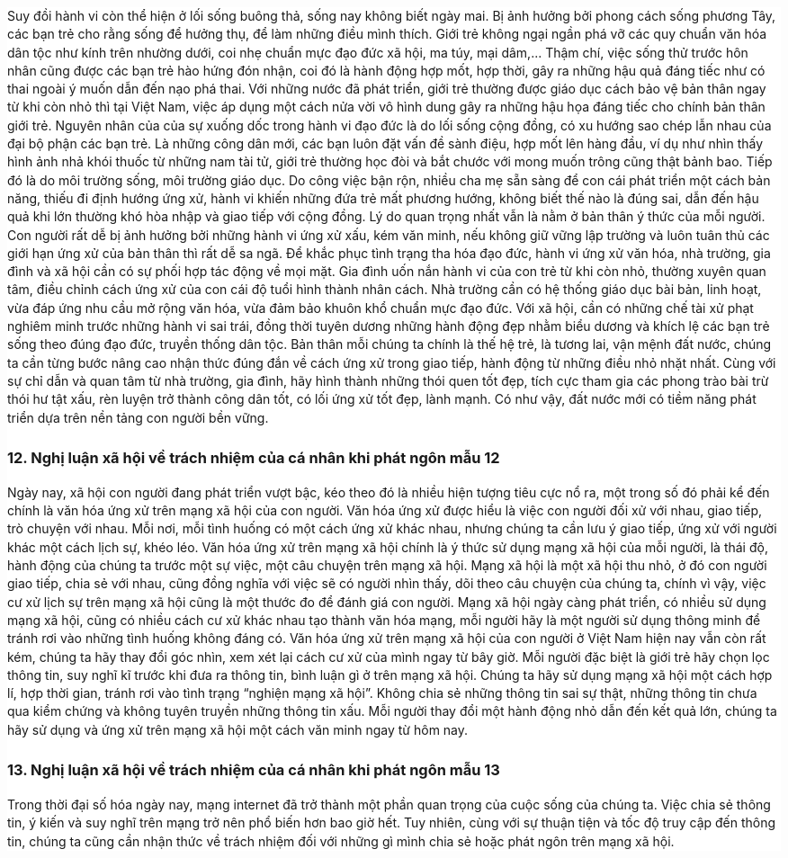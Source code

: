 Suy đồi hành vi còn thể hiện ở lối sống buông thả, sống nay không biết ngày mai. Bị ảnh hưởng bởi phong cách sống phương Tây, các bạn trẻ cho rằng sống để hưởng thụ, để làm những điều mình thích. Giới trẻ không ngại ngần phá vỡ các quy chuẩn văn hóa dân tộc như kính trên nhường dưới, coi nhẹ chuẩn mực đạo đức xã hội, ma túy, mại dâm,... Thậm chí, việc sống thử trước hôn nhân cũng được các bạn trẻ hào hứng đón nhận, coi đó là hành động hợp mốt, hợp thời, gây ra những hậu quả đáng tiếc như có thai ngoài ý muốn dẫn đến nạo phá thai. Với những nước đã phát triển, giới trẻ thường được giáo dục cách bảo vệ bản thân ngay từ khi còn nhỏ thì tại Việt Nam, việc áp dụng một cách nửa vời vô hình dung gây ra những hậu họa đáng tiếc cho chính bản thân giới trẻ.
Nguyên nhân của của sự xuống dốc trong hành vi đạo đức là do lối sống cộng đồng, có xu hướng sao chép lẫn nhau của đại bộ phận các bạn trẻ. Là những công dân mới, các bạn luôn đặt vấn đề sành điệu, hợp mốt lên hàng đầu, ví dụ như nhìn thấy hình ảnh nhả khói thuốc từ những nam tài tử, giới trẻ thường học đòi và bắt chước với mong muốn trông cũng thật bảnh bao. Tiếp đó là do môi trường sống, môi trường giáo dục. Do công việc bận rộn, nhiều cha mẹ sẵn sàng để con cái phát triển một cách bản năng, thiếu đi định hướng ứng xử, hành vi khiến những đứa trẻ mất phương hướng, không biết thế nào là đúng sai, dẫn đến hậu quả khi lớn thường khó hòa nhập và giao tiếp với cộng đồng. Lý do quan trọng nhất vẫn là nằm ở bản thân ý thức của mỗi người. Con người rất dễ bị ảnh hưởng bởi những hành vi ứng xử xấu, kém văn minh, nếu không giữ vững lập trường và luôn tuân thủ các giới hạn ứng xử của bản thân thì rất dễ sa ngã.
Để khắc phục tình trạng tha hóa đạo đức, hành vi ứng xử văn hóa, nhà trường, gia đình và xã hội cần có sự phối hợp tác động về mọi mặt. Gia đình uốn nắn hành vi của con trẻ từ khi còn nhỏ, thường xuyên quan tâm, điều chỉnh cách ứng xử của con cái độ tuổi hình thành nhân cách. Nhà trường cần có hệ thống giáo dục bài bản, linh hoạt, vừa đáp ứng nhu cầu mở rộng văn hóa, vừa đảm bảo khuôn khổ chuẩn mực đạo đức. Với xã hội, cần có những chế tài xử phạt nghiêm minh trước những hành vi sai trái, đồng thời tuyên dương những hành động đẹp nhằm biểu dương và khích lệ các bạn trẻ sống theo đúng đạo đức, truyền thống dân tộc.
Bản thân mỗi chúng ta chính là thế hệ trẻ, là tương lai, vận mệnh đất nước, chúng ta cần từng bước nâng cao nhận thức đúng đắn về cách ứng xử trong giao tiếp, hành động từ những điều nhỏ nhặt nhất. Cùng với sự chỉ dẫn và quan tâm từ nhà trường, gia đình, hãy hình thành những thói quen tốt đẹp, tích cực tham gia các phong trào bài trừ thói hư tật xấu, rèn luyện trở thành công dân tốt, có lối ứng xử tốt đẹp, lành mạnh. Có như vậy, đất nước mới có tiềm năng phát triển dựa trên nền tảng con người bền vững.
### 12\. Nghị luận xã hội về trách nhiệm của cá nhân khi phát ngôn mẫu 12
Ngày nay, xã hội con người đang phát triển vượt bậc, kéo theo đó là nhiều hiện tượng tiêu cực nổ ra, một trong số đó phải kể đến chính là văn hóa ứng xử trên mạng xã hội của con người. Văn hóa ứng xử được hiểu là việc con người đối xử với nhau, giao tiếp, trò chuyện với nhau. Mỗi nơi, mỗi tình huống có một cách ứng xử khác nhau, nhưng chúng ta cần lưu ý giao tiếp, ứng xử với người khác một cách lịch sự, khéo léo. Văn hóa ứng xử trên mạng xã hội chính là ý thức sử dụng mạng xã hội của mỗi người, là thái độ, hành động của chúng ta trước một sự việc, một câu chuyện trên mạng xã hội. Mạng xã hội là một xã hội thu nhỏ, ở đó con người giao tiếp, chia sẻ với nhau, cũng đồng nghĩa với việc sẽ có người nhìn thấy, dõi theo câu chuyện của chúng ta, chính vì vậy, việc cư xử lịch sự trên mạng xã hội cũng là một thước đo để đánh giá con người. Mạng xã hội ngày càng phát triển, có nhiều sử dụng mạng xã hội, cũng có nhiều cách cư xử khác nhau tạo thành văn hóa mạng, mỗi người hãy là một người sử dụng thông minh để tránh rơi vào những tình huống không đáng có. Văn hóa ứng xử trên mạng xã hội của con người ở Việt Nam hiện nay vẫn còn rất kém, chúng ta hãy thay đổi góc nhìn, xem xét lại cách cư xử của mình ngay từ bây giờ. Mỗi người đặc biệt là giới trẻ hãy chọn lọc thông tin, suy nghĩ kĩ trước khi đưa ra thông tin, bình luận gì ở trên mạng xã hội. Chúng ta hãy sử dụng mạng xã hội một cách hợp lí, hợp thời gian, tránh rơi vào tình trạng “nghiện mạng xã hội”. Không chia sẻ những thông tin sai sự thật, những thông tin chưa qua kiểm chứng và không tuyên truyền những thông tin xấu. Mỗi người thay đổi một hành động nhỏ dẫn đến kết quả lớn, chúng ta hãy sử dụng và ứng xử trên mạng xã hội một cách văn minh ngay từ hôm nay.
### 13\. Nghị luận xã hội về trách nhiệm của cá nhân khi phát ngôn mẫu 13
Trong thời đại số hóa ngày nay, mạng internet đã trở thành một phần quan trọng của cuộc sống của chúng ta. Việc chia sẻ thông tin, ý kiến và suy nghĩ trên mạng trở nên phổ biến hơn bao giờ hết. Tuy nhiên, cùng với sự thuận tiện và tốc độ truy cập đến thông tin, chúng ta cũng cần nhận thức về trách nhiệm đối với những gì mình chia sẻ hoặc phát ngôn trên mạng xã hội.